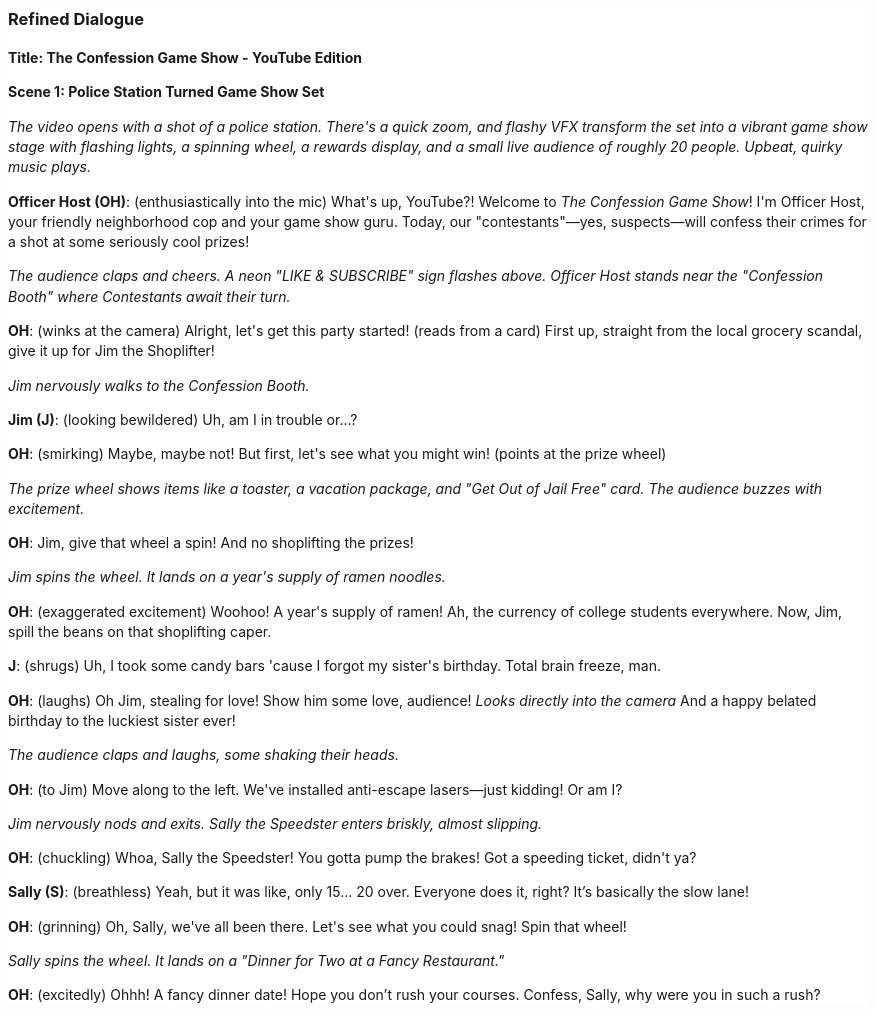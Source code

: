 ### Refined Dialogue

**Title: The Confession Game Show - YouTube Edition**

**Scene 1: Police Station Turned Game Show Set**

*The video opens with a shot of a police station. There's a quick zoom, and flashy VFX transform the set into a vibrant game show stage with flashing lights, a spinning wheel, a rewards display, and a small live audience of roughly 20 people. Upbeat, quirky music plays.*

**Officer Host (OH)**: (enthusiastically into the mic) What's up, YouTube?! Welcome to *The Confession Game Show*! I'm Officer Host, your friendly neighborhood cop and your game show guru. Today, our "contestants"—yes, suspects—will confess their crimes for a shot at some seriously cool prizes!

*The audience claps and cheers. A neon "LIKE & SUBSCRIBE" sign flashes above. Officer Host stands near the "Confession Booth" where Contestants await their turn.*

**OH**: (winks at the camera) Alright, let's get this party started! (reads from a card) First up, straight from the local grocery scandal, give it up for Jim the Shoplifter!

*Jim nervously walks to the Confession Booth.*

**Jim (J)**: (looking bewildered) Uh, am I in trouble or...?

**OH**: (smirking) Maybe, maybe not! But first, let's see what you might win! (points at the prize wheel)

*The prize wheel shows items like a toaster, a vacation package, and "Get Out of Jail Free" card. The audience buzzes with excitement.*

**OH**: Jim, give that wheel a spin! And no shoplifting the prizes!

*Jim spins the wheel. It lands on a year's supply of ramen noodles.*

**OH**: (exaggerated excitement) Woohoo! A year's supply of ramen! Ah, the currency of college students everywhere. Now, Jim, spill the beans on that shoplifting caper.

**J**: (shrugs) Uh, I took some candy bars 'cause I forgot my sister's birthday. Total brain freeze, man.

**OH**: (laughs) Oh Jim, stealing for love! Show him some love, audience! *Looks directly into the camera* And a happy belated birthday to the luckiest sister ever!

*The audience claps and laughs, some shaking their heads.*

**OH**: (to Jim) Move along to the left. We've installed anti-escape lasers—just kidding! Or am I? 

*Jim nervously nods and exits. Sally the Speedster enters briskly, almost slipping.*

**OH**: (chuckling) Whoa, Sally the Speedster! You gotta pump the brakes! Got a speeding ticket, didn't ya?

**Sally (S)**: (breathless) Yeah, but it was like, only 15... 20 over. Everyone does it, right? It’s basically the slow lane!

**OH**: (grinning) Oh, Sally, we've all been there. Let's see what you could snag! Spin that wheel!

*Sally spins the wheel. It lands on a "Dinner for Two at a Fancy Restaurant."*

**OH**: (excitedly) Ohhh! A fancy dinner date! Hope you don’t rush your courses. Confess, Sally, why were you in such a rush?
